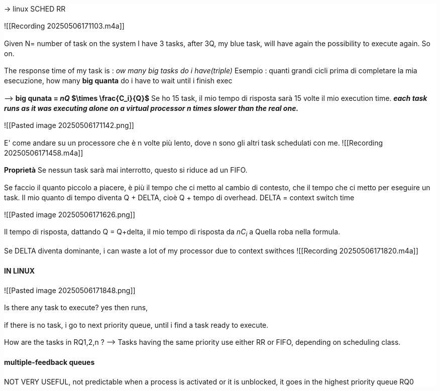 -> linux SCHED RR


![[Recording 20250506171103.m4a]]

Given N= number of task on the system
I have 3 tasks, after 3Q, my  blue task, will have again the possibility to execute again. So on.

The response time of my task is : *ow many big tasks do i have(triple)*
Esempio : quanti grandi cicli prima di completare la mia esecuzione, how many **big quanta** do i have to wait until i finish exec

--> **big qunata = $nQ$ $\times \frac{C_i}{Q}$**
Se ho 15 task, il mio tempo di risposta sarà 15 volte il mio execution time.
***each task runs as it was executing alone on a virtual processor n times slower than the real one.***

![[Pasted image 20250506171142.png]]

E' come andare su un processore che è n volte più lento, dove n sono gli altri task schedulati con me.
![[Recording 20250506171458.m4a]]

**Proprietà**
Se nessun task sarà mai interrotto, questo si riduce ad un FIFO.

Se faccio il quanto piccolo a piacere, è più il tempo che ci metto al cambio di contesto, che il tempo che ci metto per eseguire un task. Il mio quanto di tempo diventa Q + DELTA, cioè Q + tempo di overhead. 
DELTA = context switch time


![[Pasted image 20250506171626.png]]

Il tempo di risposta, dattando Q = Q+delta, il mio tempo di risposta da $nC_i$ a Quella roba nella formula.

Se DELTA diventa dominante, i can waste a lot of my processor due to context swithces
![[Recording 20250506171820.m4a]]


#### **IN LINUX**
![[Pasted image 20250506171848.png]]

Is there any task to execute? yes then runs,

if there is no task, i go to next priority queue, until i find a task ready to execute. 

How are the tasks in RQ1,2,n ? --> Tasks having the same priority use either RR or FIFO, depending on scheduling class.


#### multiple-feedback queues
NOT VERY USEFUL, not predictable
when a process is activated or it is unblocked, it goes in the highest priority queue RQ0
